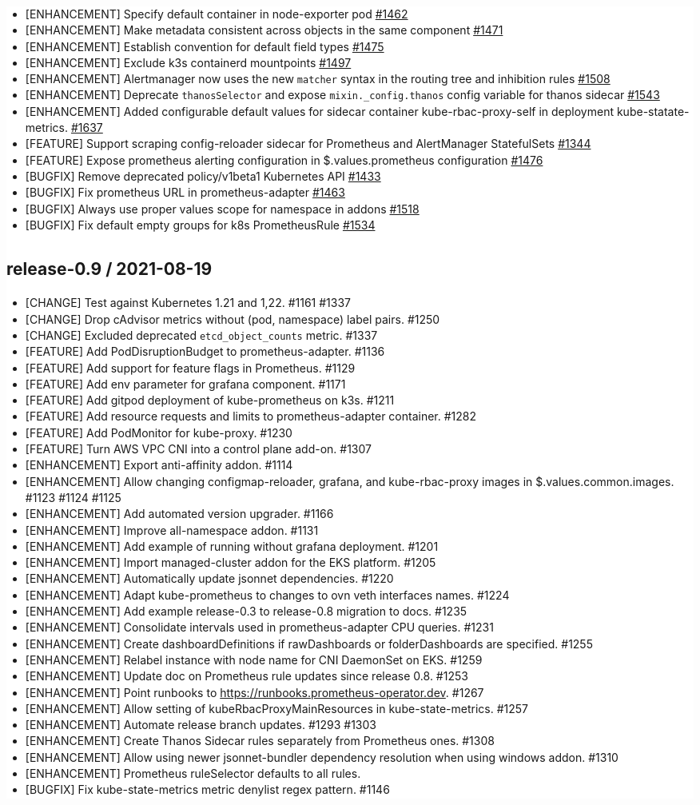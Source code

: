 * [ENHANCEMENT] Specify default container in node-exporter pod [#1462](https://github.com/prometheus-operator/kube-prometheus/pull/1462)
* [ENHANCEMENT] Make metadata consistent across objects in the same component [#1471](https://github.com/prometheus-operator/kube-prometheus/pull/1471)
* [ENHANCEMENT] Establish convention for default field types [#1475](https://github.com/prometheus-operator/kube-prometheus/pull/1475)
* [ENHANCEMENT] Exclude k3s containerd mountpoints [#1497](https://github.com/prometheus-operator/kube-prometheus/pull/1497)
* [ENHANCEMENT] Alertmanager now uses the new `matcher` syntax in the routing tree and inhibition rules [#1508](https://github.com/prometheus-operator/kube-prometheus/pull/1508)
* [ENHANCEMENT] Deprecate `thanosSelector` and expose `mixin._config.thanos` config variable for thanos sidecar [#1543](https://github.com/prometheus-operator/kube-prometheus/pull/1543)
* [ENHANCEMENT] Added configurable default values for sidecar container kube-rbac-proxy-self in deployment kube-statate-metrics. [#1637](https://github.com/prometheus-operator/kube-prometheus/pull/1637)
* [FEATURE] Support scraping config-reloader sidecar for Prometheus and AlertManager StatefulSets [#1344](https://github.com/prometheus-operator/kube-prometheus/pull/1344)
* [FEATURE] Expose prometheus alerting configuration in $.values.prometheus configuration [#1476](https://github.com/prometheus-operator/kube-prometheus/pull/1476)
* [BUGFIX] Remove deprecated policy/v1beta1 Kubernetes API [#1433](https://github.com/prometheus-operator/kube-prometheus/pull/1433)
* [BUGFIX] Fix prometheus URL in prometheus-adapter [#1463](https://github.com/prometheus-operator/kube-prometheus/pull/1463)
* [BUGFIX] Always use proper values scope for namespace in addons [#1518](https://github.com/prometheus-operator/kube-prometheus/pull/1518)
* [BUGFIX] Fix default empty groups for k8s PrometheusRule [#1534](https://github.com/prometheus-operator/kube-prometheus/pull/1534)

## release-0.9 / 2021-08-19

* [CHANGE] Test against Kubernetes 1.21 and 1,22. #1161 #1337
* [CHANGE] Drop cAdvisor metrics without (pod, namespace) label pairs. #1250
* [CHANGE] Excluded deprecated `etcd_object_counts` metric. #1337
* [FEATURE] Add PodDisruptionBudget to prometheus-adapter. #1136
* [FEATURE] Add support for feature flags in Prometheus. #1129
* [FEATURE] Add env parameter for grafana component. #1171
* [FEATURE] Add gitpod deployment of kube-prometheus on k3s. #1211
* [FEATURE] Add resource requests and limits to prometheus-adapter container. #1282
* [FEATURE] Add PodMonitor for kube-proxy. #1230
* [FEATURE] Turn AWS VPC CNI into a control plane add-on. #1307
* [ENHANCEMENT] Export anti-affinity addon. #1114
* [ENHANCEMENT] Allow changing configmap-reloader, grafana, and kube-rbac-proxy images in $.values.common.images. #1123 #1124 #1125
* [ENHANCEMENT] Add automated version upgrader. #1166
* [ENHANCEMENT] Improve all-namespace addon. #1131
* [ENHANCEMENT] Add example of running without grafana deployment. #1201
* [ENHANCEMENT] Import managed-cluster addon for the EKS platform. #1205
* [ENHANCEMENT] Automatically update jsonnet dependencies. #1220
* [ENHANCEMENT] Adapt kube-prometheus to changes to ovn veth interfaces names. #1224
* [ENHANCEMENT] Add example release-0.3 to release-0.8 migration to docs. #1235
* [ENHANCEMENT] Consolidate intervals used in prometheus-adapter CPU queries. #1231
* [ENHANCEMENT] Create dashboardDefinitions if rawDashboards or folderDashboards are specified. #1255
* [ENHANCEMENT] Relabel instance with node name for CNI DaemonSet on EKS. #1259
* [ENHANCEMENT] Update doc on Prometheus rule updates since release 0.8. #1253
* [ENHANCEMENT] Point runbooks to https://runbooks.prometheus-operator.dev. #1267
* [ENHANCEMENT] Allow setting of kubeRbacProxyMainResources in kube-state-metrics. #1257
* [ENHANCEMENT] Automate release branch updates. #1293 #1303
* [ENHANCEMENT] Create Thanos Sidecar rules separately from Prometheus ones. #1308
* [ENHANCEMENT] Allow using newer jsonnet-bundler dependency resolution when using windows addon. #1310
* [ENHANCEMENT] Prometheus ruleSelector defaults to all rules.
* [BUGFIX] Fix kube-state-metrics metric denylist regex pattern. #1146